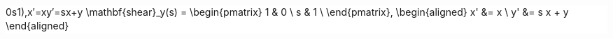 <mtd><mstyle scriptlevel="0" displaystyle="false"><mn>0</mn></mstyle></mtd></mtr><mtr><mtd><mstyle scriptlevel="0" displaystyle="false"><mi>s</mi></mstyle></mtd><mtd><mstyle scriptlevel="0" displaystyle="false"><mn>1</mn></mstyle></mtd></mtr></mtable><mo fence="true">)</mo></mrow><mo separator="true">,</mo><mtable rowspacing="0.25em" columnalign="right left" columnspacing="0em"><mtr><mtd><mstyle scriptlevel="0" displaystyle="true"><msup><mi>x</mi><mo mathvariant="normal" lspace="0em" rspace="0em">′</mo></msup></mstyle></mtd><mtd><mstyle scriptlevel="0" displaystyle="true"><mrow><mrow></mrow><mo>=</mo><mi>x</mi></mrow></mstyle></mtd></mtr><mtr><mtd><mstyle scriptlevel="0" displaystyle="true"><msup><mi>y</mi><mo mathvariant="normal" lspace="0em" rspace="0em">′</mo></msup></mstyle></mtd><mtd><mstyle scriptlevel="0" displaystyle="true"><mrow><mrow></mrow><mo>=</mo><mi>s</mi><mi>x</mi><mo>+</mo><mi>y</mi></mrow></mstyle></mtd></mtr></mtable></mrow><annotation encoding="application/x-tex">
\mathbf{shear}_y(s) = 
\begin{pmatrix}
1 &amp; 0	        \\
s &amp; 1           \\
\end{pmatrix}, 
\begin{aligned}
x&#x27; &amp;= x 		\\
y&#x27; &amp;= s x + y
\end{aligned}